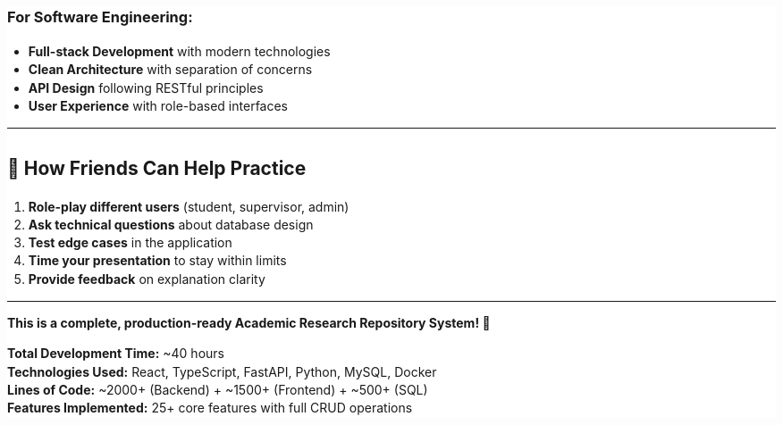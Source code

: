### **For Software Engineering:**
- **Full-stack Development** with modern technologies
- **Clean Architecture** with separation of concerns
- **API Design** following RESTful principles
- **User Experience** with role-based interfaces

---

## 🤝 How Friends Can Help Practice

1. **Role-play different users** (student, supervisor, admin)
2. **Ask technical questions** about database design
3. **Test edge cases** in the application
4. **Time your presentation** to stay within limits
5. **Provide feedback** on explanation clarity

---

**This is a complete, production-ready Academic Research Repository System! 🚀**

**Total Development Time:** ~40 hours  
**Technologies Used:** React, TypeScript, FastAPI, Python, MySQL, Docker  
**Lines of Code:** ~2000+ (Backend) + ~1500+ (Frontend) + ~500+ (SQL)  
**Features Implemented:** 25+ core features with full CRUD operations

